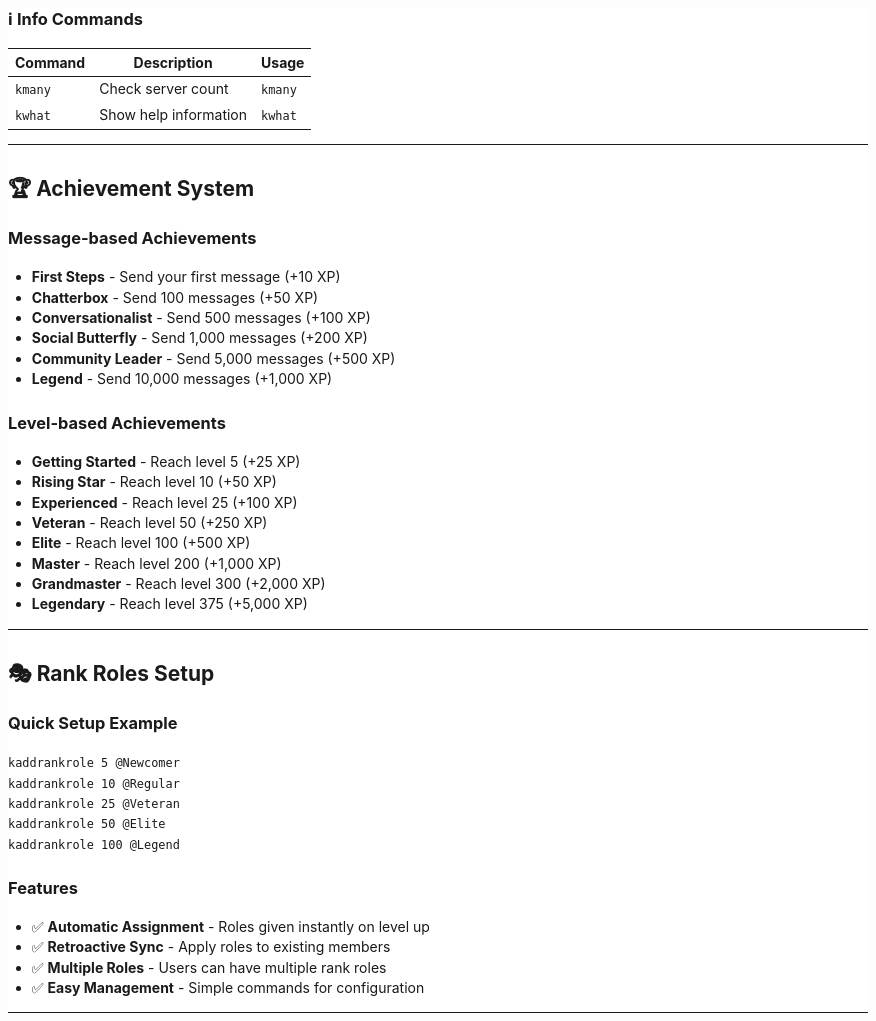 ### ℹ️ **Info Commands**
| Command | Description | Usage |
|---------|-------------|-------|
| `kmany` | Check server count | `kmany` |
| `kwhat` | Show help information | `kwhat` |

---

## 🏆 Achievement System

### **Message-based Achievements**
- **First Steps** - Send your first message (+10 XP)
- **Chatterbox** - Send 100 messages (+50 XP)
- **Conversationalist** - Send 500 messages (+100 XP)
- **Social Butterfly** - Send 1,000 messages (+200 XP)
- **Community Leader** - Send 5,000 messages (+500 XP)
- **Legend** - Send 10,000 messages (+1,000 XP)

### **Level-based Achievements**
- **Getting Started** - Reach level 5 (+25 XP)
- **Rising Star** - Reach level 10 (+50 XP)
- **Experienced** - Reach level 25 (+100 XP)
- **Veteran** - Reach level 50 (+250 XP)
- **Elite** - Reach level 100 (+500 XP)
- **Master** - Reach level 200 (+1,000 XP)
- **Grandmaster** - Reach level 300 (+2,000 XP)
- **Legendary** - Reach level 375 (+5,000 XP)

---

## 🎭 Rank Roles Setup

### **Quick Setup Example**
```
kaddrankrole 5 @Newcomer
kaddrankrole 10 @Regular
kaddrankrole 25 @Veteran
kaddrankrole 50 @Elite
kaddrankrole 100 @Legend
```

### **Features**
- ✅ **Automatic Assignment** - Roles given instantly on level up
- ✅ **Retroactive Sync** - Apply roles to existing members
- ✅ **Multiple Roles** - Users can have multiple rank roles
- ✅ **Easy Management** - Simple commands for configuration

---

